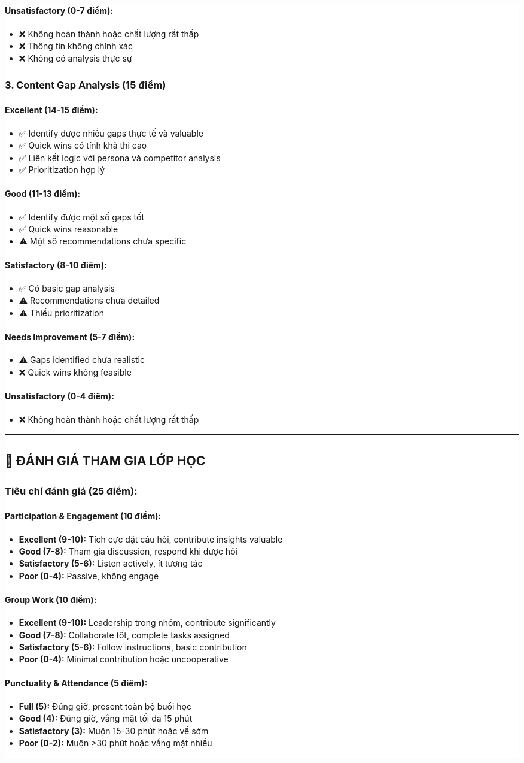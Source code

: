 #### Unsatisfactory (0-7 điểm):
- ❌ Không hoàn thành hoặc chất lượng rất thấp
- ❌ Thông tin không chính xác
- ❌ Không có analysis thực sự

### 3. Content Gap Analysis (15 điểm)

#### Excellent (14-15 điểm):
- ✅ Identify được nhiều gaps thực tế và valuable
- ✅ Quick wins có tính khả thi cao
- ✅ Liên kết logic với persona và competitor analysis
- ✅ Prioritization hợp lý

#### Good (11-13 điểm):
- ✅ Identify được một số gaps tốt
- ✅ Quick wins reasonable
- ⚠️ Một số recommendations chưa specific

#### Satisfactory (8-10 điểm):
- ✅ Có basic gap analysis
- ⚠️ Recommendations chưa detailed
- ⚠️ Thiếu prioritization

#### Needs Improvement (5-7 điểm):
- ⚠️ Gaps identified chưa realistic
- ❌ Quick wins không feasible

#### Unsatisfactory (0-4 điểm):
- ❌ Không hoàn thành hoặc chất lượng rất thấp

---

## 👥 ĐÁNH GIÁ THAM GIA LỚP HỌC

### Tiêu chí đánh giá (25 điểm):

#### Participation & Engagement (10 điểm):
- **Excellent (9-10):** Tích cực đặt câu hỏi, contribute insights valuable
- **Good (7-8):** Tham gia discussion, respond khi được hỏi
- **Satisfactory (5-6):** Listen actively, ít tương tác
- **Poor (0-4):** Passive, không engage

#### Group Work (10 điểm):
- **Excellent (9-10):** Leadership trong nhóm, contribute significantly
- **Good (7-8):** Collaborate tốt, complete tasks assigned
- **Satisfactory (5-6):** Follow instructions, basic contribution
- **Poor (0-4):** Minimal contribution hoặc uncooperative

#### Punctuality & Attendance (5 điểm):
- **Full (5):** Đúng giờ, present toàn bộ buổi học
- **Good (4):** Đúng giờ, vắng mặt tối đa 15 phút
- **Satisfactory (3):** Muộn 15-30 phút hoặc về sớm
- **Poor (0-2):** Muộn >30 phút hoặc vắng mặt nhiều

---